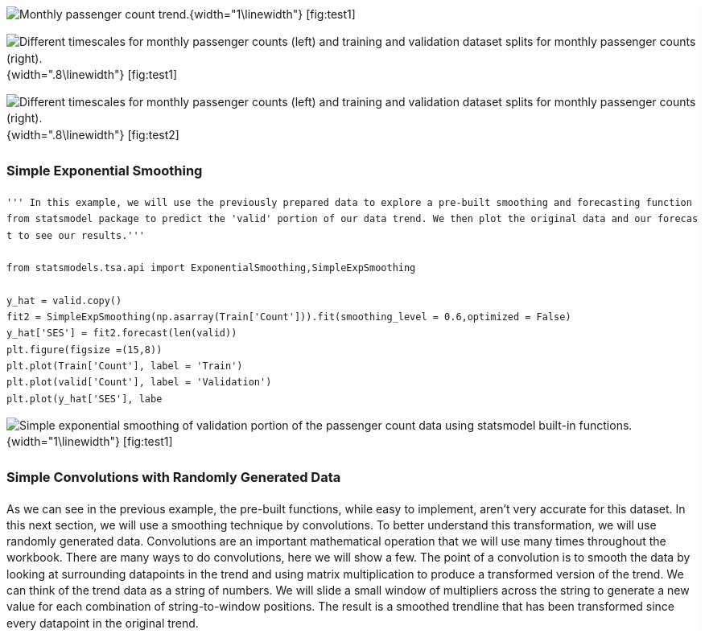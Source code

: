 ![Monthly passenger count
trend.](Pictures/monthwise.png "fig:"){width="1\linewidth"}
\[fig:test1\]

![Different timescales for monthly passenger counts (left) and training
and validation dataset splits for monthly passenger counts
(right).](Pictures/trends.png "fig:"){width=".8\linewidth"}
\[fig:test1\]

![Different timescales for monthly passenger counts (left) and training
and validation dataset splits for monthly passenger counts
(right).](Pictures/train-val.png "fig:"){width=".8\linewidth"}
\[fig:test2\]

### Simple Exponential Smoothing

    ''' In this example, we will use the previously prepared data to explore a pre-built smoothing and forecasting function from statsmodel package to predict the 'valid' portion of our data trend. We then plot the original data and our forecast to see our results.'''

    from statsmodels.tsa.api import ExponentialSmoothing,SimpleExpSmoothing

    y_hat = valid.copy()
    fit2 = SimpleExpSmoothing(np.asarray(Train['Count'])).fit(smoothing_level = 0.6,optimized = False)
    y_hat['SES'] = fit2.forecast(len(valid))
    plt.figure(figsize =(15,8))
    plt.plot(Train['Count'], label = 'Train')
    plt.plot(valid['Count'], label = 'Validation')
    plt.plot(y_hat['SES'], labe

![Simple exponential smoothing of validation portion of the passenger
count data using statsmodel built-in
functions.](Pictures/exp-smooth.png "fig:"){width="1\linewidth"}
\[fig:test1\]

### Simple Convolutions with Randomly Generated Data

As we can see in the previous example, the pre-built functions, while
easy to implement, aren’t very accurate for this dataset. In this next
section, we will use a smoothing technique by convolutions. To better
understand this transformation, we will use randomly generated data.
Convolutions are an important mathematical operation that we will use
many times throughout the workbook. There are many ways to do
convolutions, here we will show a few. The point of a convolution is to
smooth the data by looking at surrounding datapoints in the trend and
using matrix multiplication to produce a transformed version of the
trend. We can think of the trend data as a string of numbers. We will
slide a small window of multipliers across the string to generate a new
value for each combination of string-to-window positions. The result is
a smoothed trendline that has been transformed since every datapoint in
the original trend.

